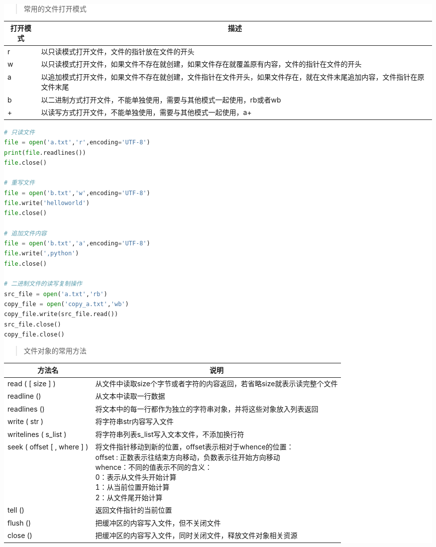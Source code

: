 > 常用的文件打开模式

| 打开模式 | 描述                                                         |
| -------- | ------------------------------------------------------------ |
| r        | 以只读模式打开文件，文件的指针放在文件的开头                 |
| w        | 以只读模式打开文件，如果文件不存在就创建，如果文件存在就覆盖原有内容，文件的指针在文件的开头 |
| a        | 以追加模式打开文件，如果文件不存在就创建，文件指针在文件开头，如果文件存在，就在文件末尾追加内容，文件指针在原文件末尾 |
| b        | 以二进制方式打开文件，不能单独使用，需要与其他模式一起使用，rb或者wb |
| +        | 以读写方式打开文件，不能单独使用，需要与其他模式一起使用，a+ |

```python
# 只读文件
file = open('a.txt','r',encoding='UTF-8')
print(file.readlines())
file.close()

# 重写文件
file = open('b.txt','w',encoding='UTF-8')
file.write('helloworld')
file.close()

# 追加文件内容
file = open('b.txt','a',encoding='UTF-8')
file.write(',python')
file.close()

# 二进制文件的读写复制操作
src_file = open('a.txt','rb')
copy_file = open('copy_a.txt','wb')
copy_file.write(src_file.read())
src_file.close()
copy_file.close()
```

> 文件对象的常用方法

| 方法名                      | 说明                                                         |
| --------------------------- | ------------------------------------------------------------ |
| read ( [ size ] )           | 从文件中读取size个字节或者字符的内容返回，若省略size就表示读完整个文件 |
| readline ()                 | 从文本中读取一行数据                                         |
| readlines ()                | 将文本中的每一行都作为独立的字符串对象，并将这些对象放入列表返回 |
| write ( str )               | 将字符串str内容写入文件                                      |
| writelines ( s_list )       | 将字符串列表s_list写入文本文件，不添加换行符                 |
| seek ( offset [ , where ] ) | 将文件指针移动到新的位置，offset表示相对于whence的位置：<br />offset : 正数表示往结束方向移动，负数表示往开始方向移动<br />whence：不同的值表示不同的含义：<br /></t>0：表示从文件头开始计算<br /></t>1：从当前位置开始计算<br /></t>2：从文件尾开始计算 |
| tell ()                     | 返回文件指针的当前位置                                       |
| flush ()                    | 把缓冲区的内容写入文件，但不关闭文件                         |
| close ()                    | 把缓冲区的内容写入文件，同时关闭文件，释放文件对象相关资源   |
